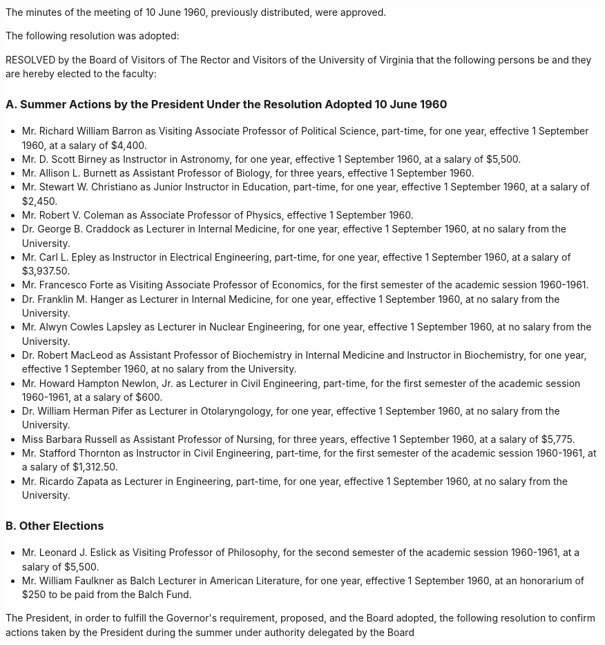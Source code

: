 The minutes of the meeting of 10 June 1960, previously distributed, were approved.

The following resolution was adopted:

RESOLVED by the Board of Visitors of The Rector and Visitors of the University of Virginia that the following persons be and they are hereby elected to the faculty:

### A. Summer Actions by the President Under the Resolution Adopted 10 June 1960

* Mr. Richard William Barron as Visiting Associate Professor of Political Science, part-time, for one year, effective 1 September 1960, at a salary of $4,400.
* Mr. D. Scott Birney as Instructor in Astronomy, for one year, effective 1 September 1960, at a salary of $5,500.
* Mr. Allison L. Burnett as Assistant Professor of Biology, for three years, effective 1 September 1960.
* Mr. Stewart W. Christiano as Junior Instructor in Education, part-time, for one year, effective 1 September 1960, at a salary of $2,450.
* Mr. Robert V. Coleman as Associate Professor of Physics, effective 1 September 1960.
* Dr. George B. Craddock as Lecturer in Internal Medicine, for one year, effective 1 September 1960, at no salary from the University.
* Mr. Carl L. Epley as Instructor in Electrical Engineering, part-time, for one year, effective 1 September 1960, at a salary of $3,937.50.
* Mr. Francesco Forte as Visiting Associate Professor of Economics, for the first semester of the academic session 1960-1961.
* Dr. Franklin M. Hanger as Lecturer in Internal Medicine, for one year, effective 1 September 1960, at no salary from the University.
* Mr. Alwyn Cowles Lapsley as Lecturer in Nuclear Engineering, for one year, effective 1 September 1960, at no salary from the University.
* Dr. Robert MacLeod as Assistant Professor of Biochemistry in Internal Medicine and Instructor in Biochemistry, for one year, effective 1 September 1960, at no salary from the University.
* Mr. Howard Hampton Newlon, Jr. as Lecturer in Civil Engineering, part-time, for the first semester of the academic session 1960-1961, at a salary of $600.
* Dr. William Herman Pifer as Lecturer in Otolaryngology, for one year, effective 1 September 1960, at no salary from the University.
* Miss Barbara Russell as Assistant Professor of Nursing, for three years, effective 1 September 1960, at a salary of $5,775.
* Mr. Stafford Thornton as Instructor in Civil Engineering, part-time, for the first semester of the academic session 1960-1961, at a salary of $1,312.50.
* Mr. Ricardo Zapata as Lecturer in Engineering, part-time, for one year, effective 1 September 1960, at no salary from the University.

### B. Other Elections

* Mr. Leonard J. Eslick as Visiting Professor of Philosophy, for the second semester of the academic session 1960-1961, at a salary of $5,500.
* Mr. William Faulkner as Balch Lecturer in American Literature, for one year, effective 1 September 1960, at an honorarium of $250 to be paid from the Balch Fund.

The President, in order to fulfill the Governor's requirement, proposed, and the Board adopted, the following resolution to confirm actions taken by the President during the summer under authority delegated by the Board
